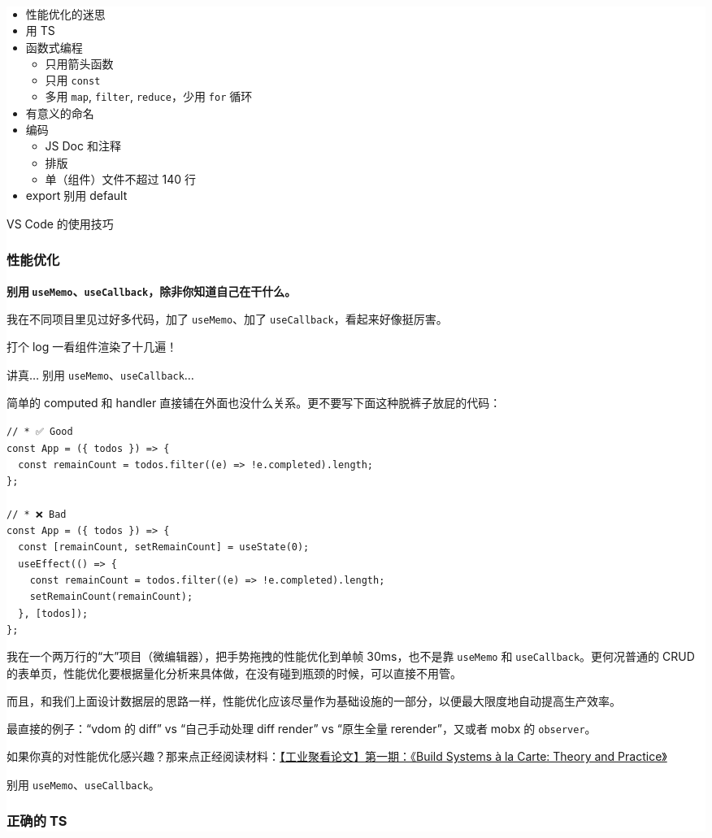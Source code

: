 - 性能优化的迷思
- 用 TS
- 函数式编程
  - 只用箭头函数
  - 只用 `const`
  - 多用 `map`, `filter`, `reduce`，少用 `for` 循环
- 有意义的命名
- 编码
  - JS Doc 和注释
  - 排版
  - 单（组件）文件不超过 140 行
- export 别用 default

VS Code 的使用技巧

### 性能优化

**别用 `useMemo`、`useCallback`，除非你知道自己在干什么。**

我在不同项目里见过好多代码，加了 `useMemo`、加了 `useCallback`，看起来好像挺厉害。

打个 log 一看组件渲染了十几遍！

讲真… 别用 `useMemo`、`useCallback`…

简单的 computed 和 handler 直接铺在外面也没什么关系。更不要写下面这种脱裤子放屁的代码：

```tsx
// * ✅ Good
const App = ({ todos }) => {
  const remainCount = todos.filter((e) => !e.completed).length;
};

// * ❌ Bad
const App = ({ todos }) => {
  const [remainCount, setRemainCount] = useState(0);
  useEffect(() => {
    const remainCount = todos.filter((e) => !e.completed).length;
    setRemainCount(remainCount);
  }, [todos]);
};
```

我在一个两万行的“大”项目（微编辑器），把手势拖拽的性能优化到单帧 30ms，也不是靠 `useMemo` 和 `useCallback`。更何况普通的 CRUD 的表单页，性能优化要根据量化分析来具体做，在没有碰到瓶颈的时候，可以直接不用管。

而且，和我们上面设计数据层的思路一样，性能优化应该尽量作为基础设施的一部分，以便最大限度地自动提高生产效率。

最直接的例子：“vdom 的 diff” vs “自己手动处理 diff render” vs “原生全量 rerender”，又或者 mobx 的 `observer`。

如果你真的对性能优化感兴趣？那来点正经阅读材料：[【工业聚看论文】第一期：《Build Systems à la Carte: Theory and Practice》](https://zhuanlan.zhihu.com/p/375651053)

别用 `useMemo`、`useCallback`。

### 正确的 TS


[usestate code]: https://github.com/facebook/react/blob/16.8.6/packages/react-reconciler/src/ReactFiberHooks.js#L578-L604
[useeffect code]: https://github.com/facebook/react/blob/16.8.6/packages/react-reconciler/src/ReactFiberHooks.js#L813-L818
[react-redux code]: https://github.com/reduxjs/react-redux/blob/7.x/src/hooks/useSelector.js#L9-L101
[observable-hooks code]: https://github.com/crimx/observable-hooks/blob/master/packages/observable-hooks/src/use-observable-eager-state.ts#L53-L86